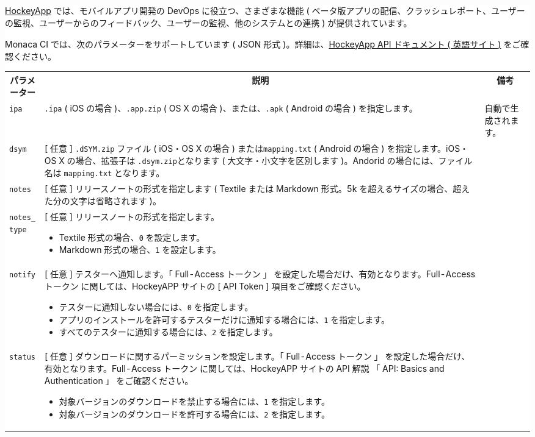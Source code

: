 [HockeyApp](https://hockeyapp.net/) では、モバイルアプリ開発の DevOps
に役立つ、さまざまな機能 (
ベータ版アプリの配信、クラッシュレポート、ユーザーの監視、ユーザーからのフィードバック、ユーザーの監視、他のシステムとの連携
) が提供されています。

Monaca CI では、次のパラメーターをサポートしています ( JSON 形式 )。詳細は、[HockeyApp API ドキュメント ( 英語サイト )](https://support.hockeyapp.net/kb/api/api-apps) をご確認ください。

<table>
    <tr>
        <th>パラメーター</th>
        <th>説明</th>
        <th>備考</th>
    </tr>
    <tr>
        <td><code>ipa</code></td>
        <td><code>.ipa</code> ( iOS の場合 )、<code>.app.zip</code> ( OS X の場合 )、または、<code>.apk</code> ( Android の場合 ) を指定します。</td>
        <td>自動で生成されます。</td>
    </tr>
    <tr>
        <td><code>dsym</code></td>
        <td>[ 任意 ] <code>.dSYM.zip</code> ファイル ( iOS・OS X の場合 ) または<code>mapping.txt</code> ( Android の場合 ) を指定します。iOS・OS X の場合、拡張子は <code>.dsym.zip</code>となります ( 大文字・小文字を区別します )。Andorid の場合には、ファイル名は <code>mapping.txt</code> となります。</td>
        <td></td>
    </tr>
    <tr>
        <td><code>notes</code></td>
        <td>[ 任意 ] リリースノートの形式を指定します ( Textile または Markdown 形式。5k を超えるサイズの場合、超えた分の文字は省略されます )。</td>
        <td></td>
    </tr>
    <tr>
        <td><code>notes_type</code></td>
        <td>[ 任意 ] リリースノートの形式を指定します。
            <ul>
                <li>Textile 形式の場合、<code>0</code> を設定します。</li>
                <li>Markdown 形式の場合、<code>1</code> を設定します。</li>
            </ul>
        </td>
        <td></td>
    </tr>
    <tr>
        <td><code>notify</code></td>
        <td>[ 任意 ] テスターへ通知します。「 Full-Access トークン 」 を設定した場合だけ、有効となります。Full-Access トークン に関しては、HockeyAPP サイトの [ API Token ] 項目をご確認ください。
            <ul>
                <li>テスターに通知しない場合には、<code>0</code> を指定します。</li>
                <li>アプリのインストールを許可するテスターだけに通知する場合には、<code>1</code> を指定します。</li>
                <li>すべてのテスターに通知する場合には、<code>2</code> を指定します。</li>
            </ul>
        </td>
        <td></td>
    </tr>
    <tr>
        <td><code>status</code></td>
        <td>[ 任意 ] ダウンロードに関するパーミッションを設定します。「 Full-Access トークン 」 を設定した場合だけ、有効となります。Full-Access トークン に関しては、HockeyAPP サイトの API 解説 「 API: Basics and Authentication 」 をご確認ください。
            <ul>
                <li>対象バージョンのダウンロードを禁止する場合には、<code>1</code> を指定します。</li>
                <li>対象バージョンのダウンロードを許可する場合には、<code>2</code>  を指定します。</li>
            </ul>
        </td>
        <td></td>
